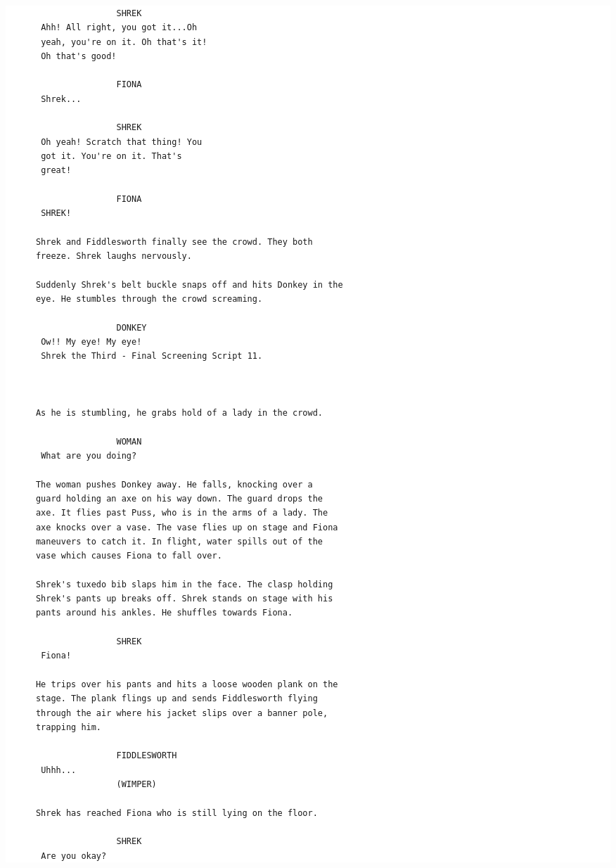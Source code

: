                           SHREK
           Ahh! All right, you got it...Oh
           yeah, you're on it. Oh that's it!
           Oh that's good!
                         
                          FIONA
           Shrek...
                         
                          SHREK
           Oh yeah! Scratch that thing! You
           got it. You're on it. That's
           great!
                         
                          FIONA
           SHREK!
                         
          Shrek and Fiddlesworth finally see the crowd. They both
          freeze. Shrek laughs nervously.
                         
          Suddenly Shrek's belt buckle snaps off and hits Donkey in the
          eye. He stumbles through the crowd screaming.
                         
                          DONKEY
           Ow!! My eye! My eye!
           Shrek the Third - Final Screening Script 11.
                         
                         
                         
          As he is stumbling, he grabs hold of a lady in the crowd.
                         
                          WOMAN
           What are you doing?
                         
          The woman pushes Donkey away. He falls, knocking over a
          guard holding an axe on his way down. The guard drops the
          axe. It flies past Puss, who is in the arms of a lady. The
          axe knocks over a vase. The vase flies up on stage and Fiona
          maneuvers to catch it. In flight, water spills out of the
          vase which causes Fiona to fall over.
                         
          Shrek's tuxedo bib slaps him in the face. The clasp holding
          Shrek's pants up breaks off. Shrek stands on stage with his
          pants around his ankles. He shuffles towards Fiona.
                         
                          SHREK
           Fiona!
                         
          He trips over his pants and hits a loose wooden plank on the
          stage. The plank flings up and sends Fiddlesworth flying
          through the air where his jacket slips over a banner pole,
          trapping him.
                         
                          FIDDLESWORTH
           Uhhh...
                          (WIMPER)
                         
          Shrek has reached Fiona who is still lying on the floor.
                         
                          SHREK
           Are you okay?
                         